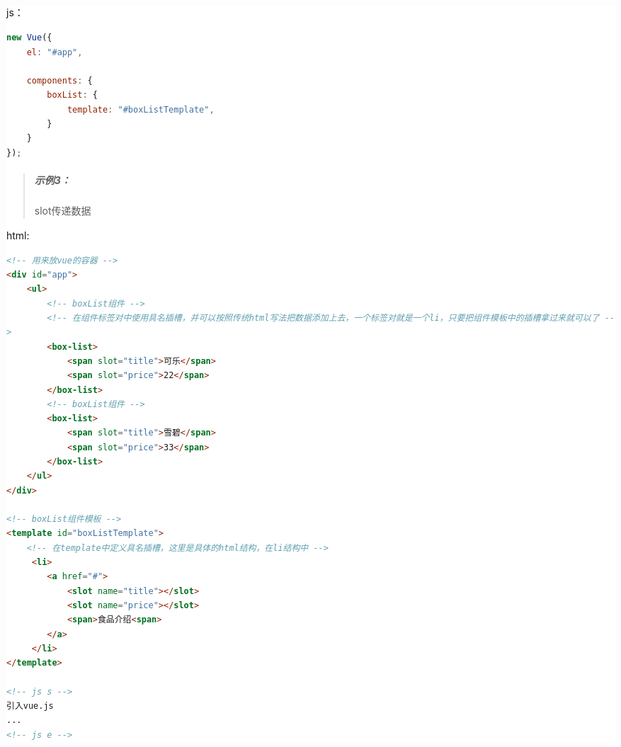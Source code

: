 js：
```js
new Vue({
    el: "#app",
    
    components: {
        boxList: {
            template: "#boxListTemplate",
        }
    }
});
```

> ##### 示例3：
> slot传递数据

html:
```html
<!-- 用来放vue的容器 -->
<div id="app">
    <ul>
        <!-- boxList组件 -->
        <!-- 在组件标签对中使用具名插槽，并可以按照传统html写法把数据添加上去，一个标签对就是一个li，只要把组件模板中的插槽拿过来就可以了 -->
        <box-list>
            <span slot="title">可乐</span>
            <span slot="price">22</span>
        </box-list>
        <!-- boxList组件 -->
        <box-list>
            <span slot="title">雪碧</span>
            <span slot="price">33</span>
        </box-list>
    </ul>
</div>

<!-- boxList组件模板 -->
<template id="boxListTemplate">
    <!-- 在template中定义具名插槽，这里是具体的html结构，在li结构中 -->
     <li>
        <a href="#">
         	<slot name="title"></slot>
         	<slot name="price"></slot>
         	<span>食品介绍<span>
     	</a>
     </li>
</template>

<!-- js s -->
引入vue.js
...
<!-- js e -->
```
